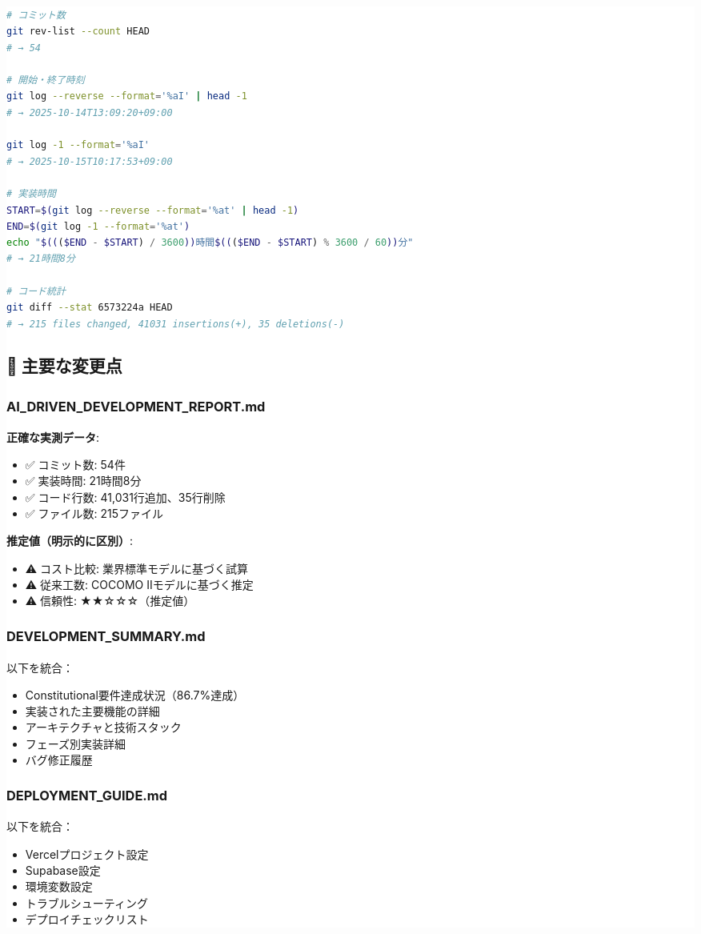```bash
# コミット数
git rev-list --count HEAD
# → 54

# 開始・終了時刻
git log --reverse --format='%aI' | head -1
# → 2025-10-14T13:09:20+09:00

git log -1 --format='%aI'
# → 2025-10-15T10:17:53+09:00

# 実装時間
START=$(git log --reverse --format='%at' | head -1)
END=$(git log -1 --format='%at')
echo "$((($END - $START) / 3600))時間$((($END - $START) % 3600 / 60))分"
# → 21時間8分

# コード統計
git diff --stat 6573224a HEAD
# → 215 files changed, 41031 insertions(+), 35 deletions(-)
```

## 📖 主要な変更点

### AI_DRIVEN_DEVELOPMENT_REPORT.md

**正確な実測データ**:
- ✅ コミット数: 54件
- ✅ 実装時間: 21時間8分
- ✅ コード行数: 41,031行追加、35行削除
- ✅ ファイル数: 215ファイル

**推定値（明示的に区別）**:
- ⚠️ コスト比較: 業界標準モデルに基づく試算
- ⚠️ 従来工数: COCOMO IIモデルに基づく推定
- ⚠️ 信頼性: ★★☆☆☆（推定値）

### DEVELOPMENT_SUMMARY.md

以下を統合：
- Constitutional要件達成状況（86.7%達成）
- 実装された主要機能の詳細
- アーキテクチャと技術スタック
- フェーズ別実装詳細
- バグ修正履歴

### DEPLOYMENT_GUIDE.md

以下を統合：
- Vercelプロジェクト設定
- Supabase設定
- 環境変数設定
- トラブルシューティング
- デプロイチェックリスト
